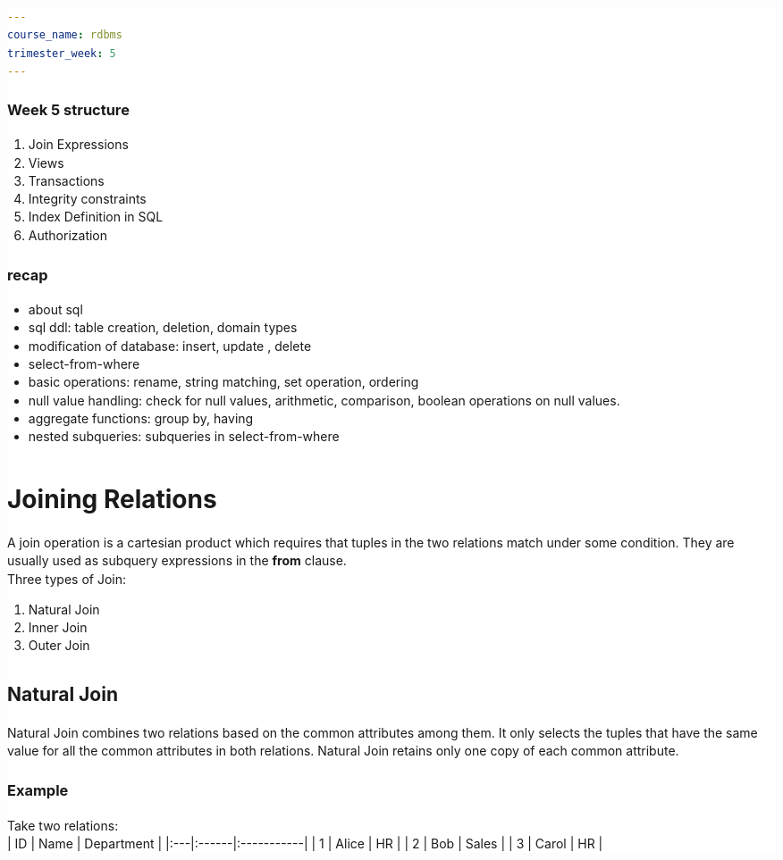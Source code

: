 ```yaml
---
course_name: rdbms
trimester_week: 5
---
```


### Week 5 structure   
1. Join Expressions   
2. Views   
3. Transactions   
4. Integrity constraints   
5. Index Definition in SQL   
6. Authorization   
   
### recap   
- about sql   
- sql ddl: table creation, deletion, domain types   
- modification of database: insert, update , delete   
- select-from-where   
- basic operations: rename, string matching, set operation, ordering   
- null value handling: check for null values, arithmetic, comparison, boolean operations on null values.   
- aggregate functions: group by, having   
- nested subqueries: subqueries in select-from-where   
   
# Joining Relations   
A join operation is a cartesian product which requires that tuples in the two relations match under some condition. They are usually used as subquery expressions in the **from** clause.   
Three types of Join:   
1. Natural Join   
2. Inner Join   
3. Outer Join   
   
## Natural Join   
Natural Join combines two relations based on the common attributes among them. It only selects the tuples that have the same value for all the common attributes in both relations. Natural Join retains only one copy of each common attribute.   
### Example   
Take two relations:   
| ID |  Name | Department |
|:---|:------|:-----------|
|  1 | Alice |         HR |
|  2 |   Bob |      Sales |
|  3 | Carol |         HR |
